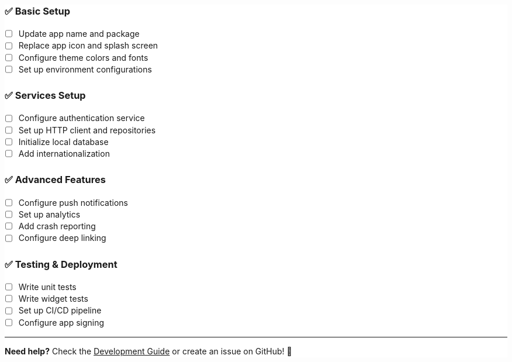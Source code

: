 ### ✅ Basic Setup
- [ ] Update app name and package
- [ ] Replace app icon and splash screen
- [ ] Configure theme colors and fonts
- [ ] Set up environment configurations

### ✅ Services Setup
- [ ] Configure authentication service
- [ ] Set up HTTP client and repositories
- [ ] Initialize local database
- [ ] Add internationalization

### ✅ Advanced Features
- [ ] Configure push notifications
- [ ] Set up analytics
- [ ] Add crash reporting
- [ ] Configure deep linking

### ✅ Testing & Deployment
- [ ] Write unit tests
- [ ] Write widget tests
- [ ] Set up CI/CD pipeline
- [ ] Configure app signing

---

**Need help?** Check the [Development Guide](DEVELOPMENT_GUIDE.md) or create an issue on GitHub! 🚀